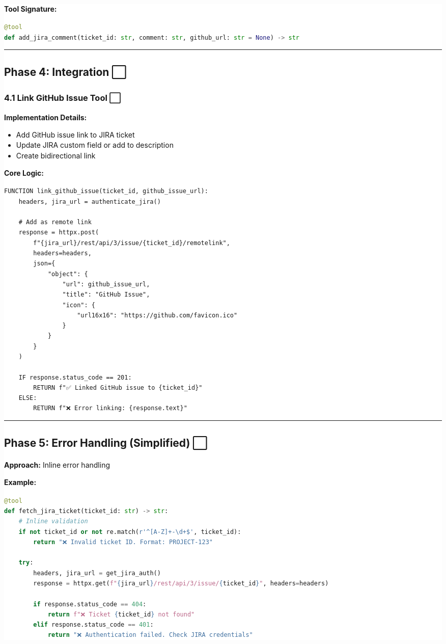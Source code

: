 **Tool Signature:**
```python
@tool
def add_jira_comment(ticket_id: str, comment: str, github_url: str = None) -> str
```

---

## Phase 4: Integration ⬜

### 4.1 Link GitHub Issue Tool ⬜

**Implementation Details:**
- Add GitHub issue link to JIRA ticket
- Update JIRA custom field or add to description
- Create bidirectional link

**Core Logic:**
```
FUNCTION link_github_issue(ticket_id, github_issue_url):
    headers, jira_url = authenticate_jira()
    
    # Add as remote link
    response = httpx.post(
        f"{jira_url}/rest/api/3/issue/{ticket_id}/remotelink",
        headers=headers,
        json={
            "object": {
                "url": github_issue_url,
                "title": "GitHub Issue",
                "icon": {
                    "url16x16": "https://github.com/favicon.ico"
                }
            }
        }
    )
    
    IF response.status_code == 201:
        RETURN f"✅ Linked GitHub issue to {ticket_id}"
    ELSE:
        RETURN f"❌ Error linking: {response.text}"
```

---

## Phase 5: Error Handling (Simplified) ⬜

**Approach:** Inline error handling

**Example:**
```python
@tool
def fetch_jira_ticket(ticket_id: str) -> str:
    # Inline validation
    if not ticket_id or not re.match(r'^[A-Z]+-\d+$', ticket_id):
        return "❌ Invalid ticket ID. Format: PROJECT-123"
    
    try:
        headers, jira_url = get_jira_auth()
        response = httpx.get(f"{jira_url}/rest/api/3/issue/{ticket_id}", headers=headers)
        
        if response.status_code == 404:
            return f"❌ Ticket {ticket_id} not found"
        elif response.status_code == 401:
            return "❌ Authentication failed. Check JIRA credentials"
```